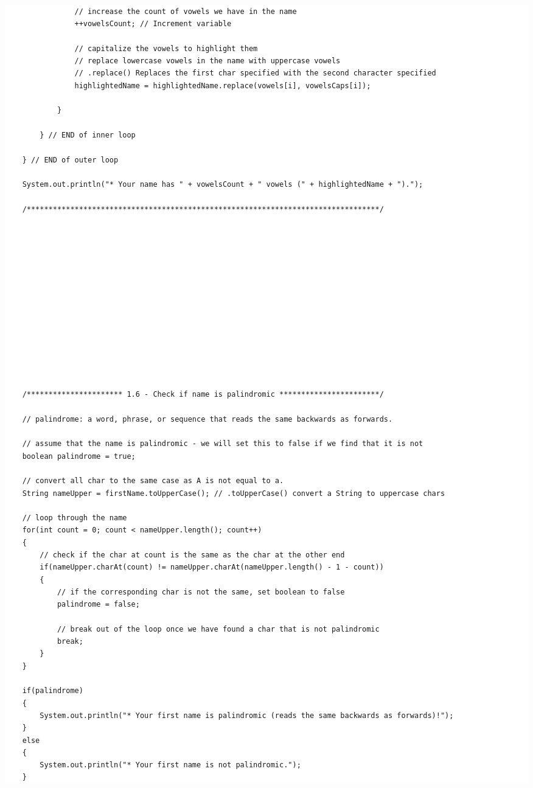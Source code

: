 					// increase the count of vowels we have in the name
					++vowelsCount; // Increment variable

					// capitalize the vowels to highlight them
					// replace lowercase vowels in the name with uppercase vowels
					// .replace() Replaces the first char specified with the second character specified
					highlightedName = highlightedName.replace(vowels[i], vowelsCaps[i]);

				}

			} // END of inner loop

		} // END of outer loop

		System.out.println("* Your name has " + vowelsCount + " vowels (" + highlightedName + ").");

		/*********************************************************************************/














		/********************** 1.6 - Check if name is palindromic ***********************/

		// palindrome: a word, phrase, or sequence that reads the same backwards as forwards.

		// assume that the name is palindromic - we will set this to false if we find that it is not
		boolean palindrome = true;

		// convert all char to the same case as A is not equal to a.
		String nameUpper = firstName.toUpperCase(); // .toUpperCase() convert a String to uppercase chars

		// loop through the name
		for(int count = 0; count < nameUpper.length(); count++)
		{
			// check if the char at count is the same as the char at the other end
			if(nameUpper.charAt(count) != nameUpper.charAt(nameUpper.length() - 1 - count))
			{
				// if the corresponding char is not the same, set boolean to false
				palindrome = false;

				// break out of the loop once we have found a char that is not palindromic
				break;
			}
		}

		if(palindrome)
		{
			System.out.println("* Your first name is palindromic (reads the same backwards as forwards)!");
		}
		else
		{
			System.out.println("* Your first name is not palindromic.");
		}
